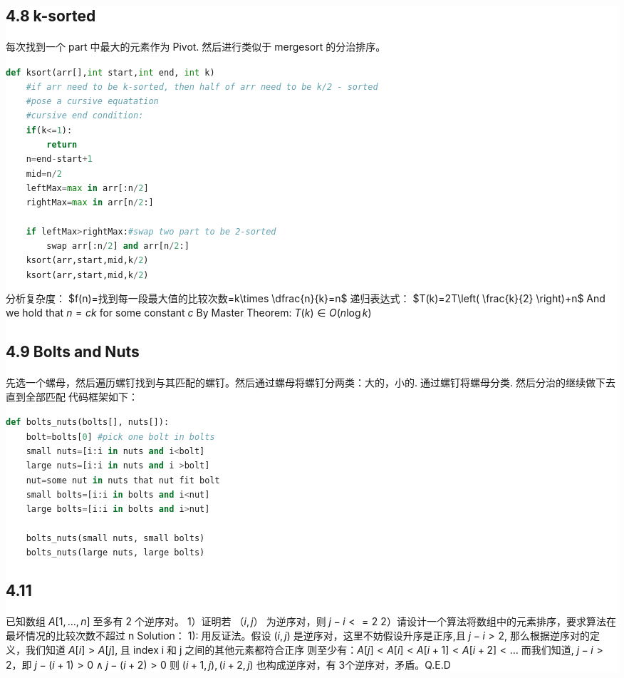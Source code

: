 ## 4.8 k-sorted
每次找到一个 part 中最大的元素作为 Pivot. 然后进行类似于 mergesort 的分治排序。

```python
def ksort(arr[],int start,int end, int k)
	#if arr need to be k-sorted, then half of arr need to be k/2 - sorted
	#pose a cursive equatation
	#cursive end condition:
	if(k<=1):
		return
	n=end-start+1
	mid=n/2
	leftMax=max in arr[:n/2]
	rightMax=max in arr[n/2:]
	
	if leftMax>rightMax:#swap two part to be 2-sorted
		swap arr[:n/2] and arr[n/2:]
	ksort(arr,start,mid,k/2)
	ksort(arr,start,mid,k/2)
```
分析复杂度：
$f(n)=找到每一段最大值的比较次数=k\times \dfrac{n}{k}=n$
递归表达式：
$T(k)=2T\left( \frac{k}{2} \right)+n$
And we hold that $n=ck$ for some constant $c$
By Master Theorem:
$T(k)\in O(n\log k)$

## 4.9 Bolts and Nuts

先选一个螺母，然后遍历螺钉找到与其匹配的螺钉。然后通过螺母将螺钉分两类：大的，小的. 通过螺钉将螺母分类. 然后分治的继续做下去直到全部匹配
代码框架如下：
```python
def bolts_nuts(bolts[], nuts[]):
	bolt=bolts[0] #pick one bolt in bolts
	small nuts=[i:i in nuts and i<bolt]
	large nuts=[i:i in nuts and i >bolt]
	nut=some nut in nuts that nut fit bolt
	small bolts=[i:i in bolts and i<nut]
	large bolts=[i:i in bolts and i>nut]
	
	bolts_nuts(small nuts, small bolts)
	bolts_nuts(large nuts, large bolts)
```
## 4.11
已知数组 $A[1,\dots ,n]$ 至多有 2 个逆序对。
1）证明若 $（i, j）$ 为逆序对，则 $j-i<=2$
2）请设计一个算法将数组中的元素排序，要求算法在最坏情况的比较次数不超过 n
Solution：
1):
用反证法。假设 $(i,j)$ 是逆序对，这里不妨假设升序是正序,且 $j-i>2$, 那么根据逆序对的定义，我们知道 $A[i]>A[j]$, 且 index i 和 j 之间的其他元素都符合正序
则至少有：$A[j]<A[i]<A[i+1]<A[i+2]<\dots$
而我们知道, $j-i>2$，即 $j-(i+1)>0\land j-(i+2)>0$
则 $(i+1,j),(i+2,j)$ 也构成逆序对，有 3个逆序对，矛盾。Q.E.D
